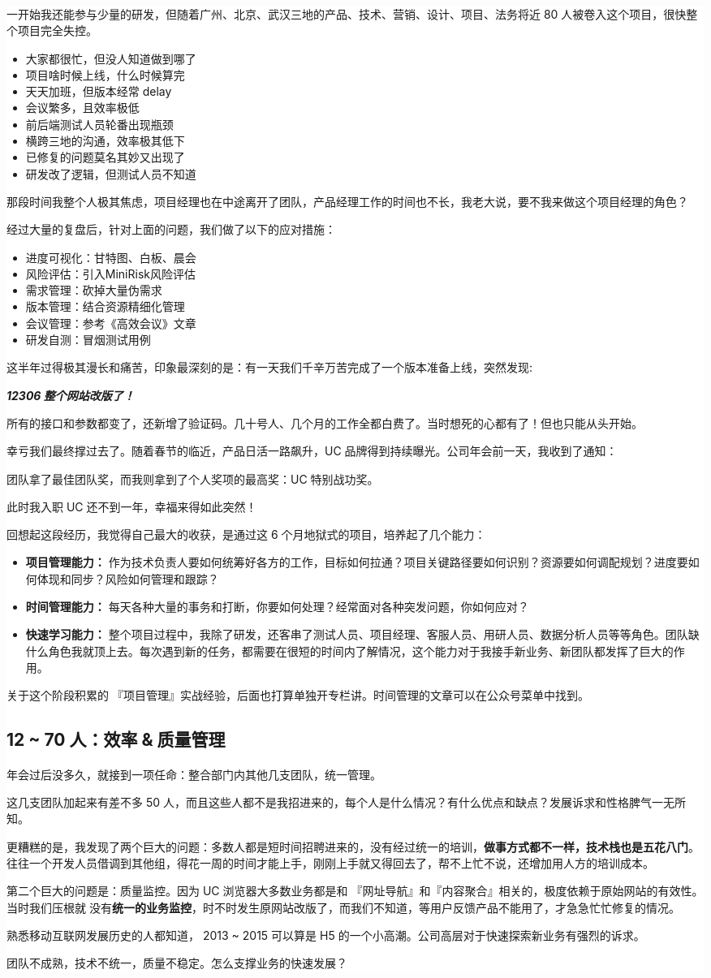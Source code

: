 一开始我还能参与少量的研发，但随着广州、北京、武汉三地的产品、技术、营销、设计、项目、法务将近 80 人被卷入这个项目，很快整个项目完全失控。

- 大家都很忙，但没人知道做到哪了
- 项目啥时候上线，什么时候算完
- 天天加班，但版本经常 delay
- 会议繁多，且效率极低
- 前后端测试人员轮番出现瓶颈
- 横跨三地的沟通，效率极其低下
- 已修复的问题莫名其妙又出现了
- 研发改了逻辑，但测试人员不知道

那段时间我整个人极其焦虑，项目经理也在中途离开了团队，产品经理工作的时间也不长，我老大说，要不我来做这个项目经理的角色？

经过大量的复盘后，针对上面的问题，我们做了以下的应对措施：

- 进度可视化：甘特图、白板、晨会
- 风险评估：引入MiniRisk风险评估
- 需求管理：砍掉大量伪需求
- 版本管理：结合资源精细化管理
- 会议管理：参考《高效会议》文章
- 研发自测：冒烟测试用例

这半年过得极其漫长和痛苦，印象最深刻的是：有一天我们千辛万苦完成了一个版本准备上线，突然发现:

***12306 整个网站改版了！***

所有的接口和参数都变了，还新增了验证码。几十号人、几个月的工作全都白费了。当时想死的心都有了！但也只能从头开始。

幸亏我们最终撑过去了。随着春节的临近，产品日活一路飙升，UC 品牌得到持续曝光。公司年会前一天，我收到了通知：

团队拿了最佳团队奖，而我则拿到了个人奖项的最高奖：UC 特别战功奖。

此时我入职 UC 还不到一年，幸福来得如此突然！

回想起这段经历，我觉得自己最大的收获，是通过这 6 个月地狱式的项目，培养起了几个能力：

- **项目管理能力：** 作为技术负责人要如何统筹好各方的工作，目标如何拉通？项目关键路径要如何识别？资源要如何调配规划？进度要如何体现和同步？风险如何管理和跟踪？

- **时间管理能力：** 每天各种大量的事务和打断，你要如何处理？经常面对各种突发问题，你如何应对？

- **快速学习能力：** 整个项目过程中，我除了研发，还客串了测试人员、项目经理、客服人员、用研人员、数据分析人员等等角色。团队缺什么角色我就顶上去。每次遇到新的任务，都需要在很短的时间内了解情况，这个能力对于我接手新业务、新团队都发挥了巨大的作用。

关于这个阶段积累的 『项目管理』实战经验，后面也打算单独开专栏讲。时间管理的文章可以在公众号菜单中找到。

## 12 ~ 70 人：效率 & 质量管理

年会过后没多久，就接到一项任命：整合部门内其他几支团队，统一管理。

这几支团队加起来有差不多 50 人，而且这些人都不是我招进来的，每个人是什么情况？有什么优点和缺点？发展诉求和性格脾气一无所知。

更糟糕的是，我发现了两个巨大的问题：多数人都是短时间招聘进来的，没有经过统一的培训，**做事方式都不一样，技术栈也是五花八门**。往往一个开发人员借调到其他组，得花一周的时间才能上手，刚刚上手就又得回去了，帮不上忙不说，还增加用人方的培训成本。

第二个巨大的问题是：质量监控。因为 UC 浏览器大多数业务都是和 『网址导航』和『内容聚合』相关的，极度依赖于原始网站的有效性。当时我们压根就 没有**统一的业务监控**，时不时发生原网站改版了，而我们不知道，等用户反馈产品不能用了，才急急忙忙修复的情况。

熟悉移动互联网发展历史的人都知道， 2013 ~ 2015 可以算是 H5 的一个小高潮。公司高层对于快速探索新业务有强烈的诉求。

团队不成熟，技术不统一，质量不稳定。怎么支撑业务的快速发展？
